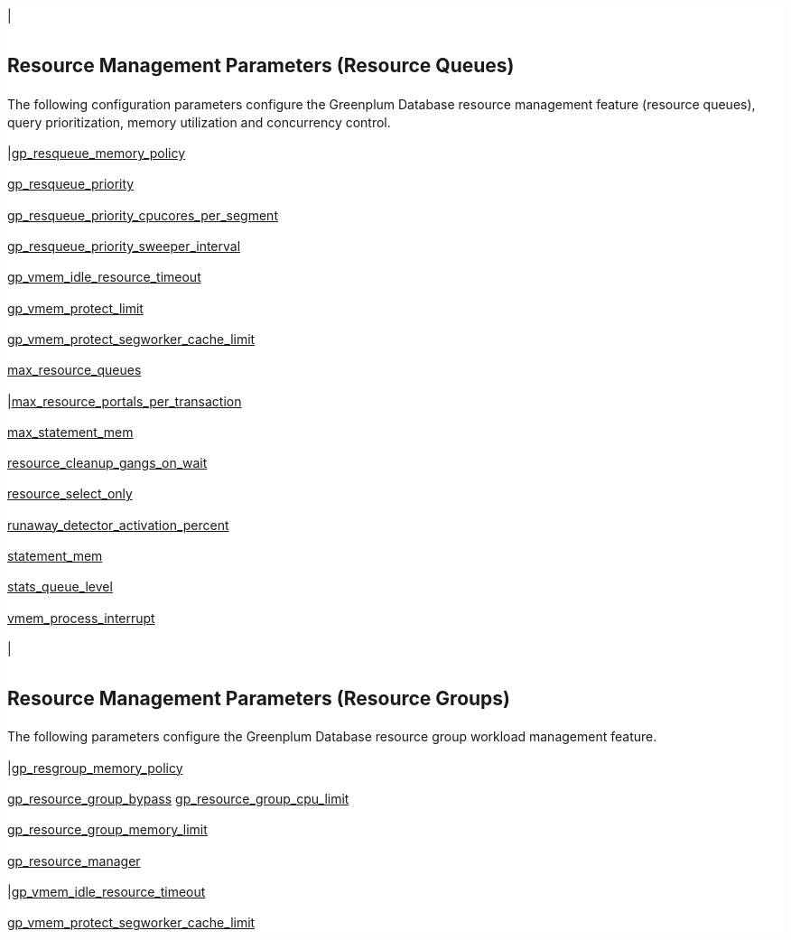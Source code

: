 |

## Resource Management Parameters \(Resource Queues\) 

The following configuration parameters configure the Greenplum Database resource management feature \(resource queues\), query prioritization, memory utilization and concurrency control.

|[gp\_resqueue\_memory\_policy](guc-list.html)

 [gp\_resqueue\_priority](guc-list.html)

 [gp\_resqueue\_priority\_cpucores\_per\_segment](guc-list.html)

 [gp\_resqueue\_priority\_sweeper\_interval](guc-list.html)

 [gp\_vmem\_idle\_resource\_timeout](guc-list.html)

 [gp\_vmem\_protect\_limit](guc-list.html)

 [gp\_vmem\_protect\_segworker\_cache\_limit](guc-list.html)

 [max\_resource\_queues](guc-list.html)

|[max\_resource\_portals\_per\_transaction](guc-list.html)

 [max\_statement\_mem](guc-list.html)

 [resource\_cleanup\_gangs\_on\_wait](guc-list.html)

 [resource\_select\_only](guc-list.html)

 [runaway\_detector\_activation\_percent](guc-list.html)

 [statement\_mem](guc-list.html)

 [stats\_queue\_level](guc-list.html)

 [vmem\_process\_interrupt](guc-list.html)

|

## Resource Management Parameters \(Resource Groups\) 

The following parameters configure the Greenplum Database resource group workload management feature.

|[gp\_resgroup\_memory\_policy](guc-list.html)

 [gp\_resource\_group\_bypass](guc-list.html) [gp\_resource\_group\_cpu\_limit](guc-list.html)

[gp\_resource\_group\_memory\_limit](guc-list.html)

[gp\_resource\_manager](guc-list.html)

|[gp\_vmem\_idle\_resource\_timeout](guc-list.html)

 [gp\_vmem\_protect\_segworker\_cache\_limit](guc-list.html)
